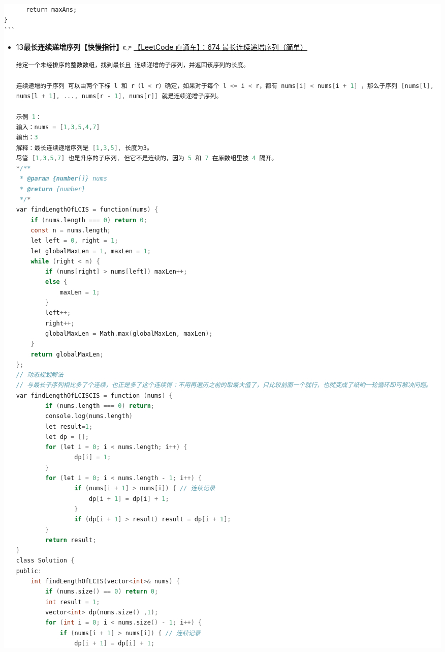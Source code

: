     	  return maxAns;
    }
    ```
    
- 13**最长连续递增序列【快慢指针】**👉 [【LeetCode 直通车】：674 最长连续递增序列（简单）](https://link.juejin.cn/?target=https%3A%2F%2Fleetcode-cn.com%2Fproblems%2Flongest-continuous-increasing-subsequence%2F)
    
    ```objectivec
    给定一个未经排序的整数数组，找到最长且 连续递增的子序列，并返回该序列的长度。
    
    连续递增的子序列 可以由两个下标 l 和 r（l < r）确定，如果对于每个 l <= i < r，都有 nums[i] < nums[i + 1] ，那么子序列 [nums[l], nums[l + 1], ..., nums[r - 1], nums[r]] 就是连续递增子序列。
    
    示例 1：
    输入：nums = [1,3,5,4,7]
    输出：3
    解释：最长连续递增序列是 [1,3,5], 长度为3。
    尽管 [1,3,5,7] 也是升序的子序列, 但它不是连续的，因为 5 和 7 在原数组里被 4 隔开。
    */**
     * @param {number[]} nums
     * @return {number}
     */*
    var findLengthOfLCIS = function(nums) {
        if (nums.length === 0) return 0;
        const n = nums.length;
        let left = 0, right = 1;
        let globalMaxLen = 1, maxLen = 1;
        while (right < n) {
            if (nums[right] > nums[left]) maxLen++;
            else {
                maxLen = 1;
            }
            left++;
            right++;
            globalMaxLen = Math.max(globalMaxLen, maxLen);
        }
        return globalMaxLen;
    };
    // 动态规划解法
    // 与最长子序列相比多了个连续，也正是多了这个连续得：不用再遍历之前的取最大值了，只比较前面一个就行，也就变成了纸哟一轮循环即可解决问题。
    var findLengthOfLCISCIS = function (nums) {
    		if (nums.length === 0) return;
    		console.log(nums.length)
    		let result=1;
    		let dp = [];
    		for (let i = 0; i < nums.length; i++) {
    				dp[i] = 1;
    		}
    		for (let i = 0; i < nums.length - 1; i++) {
    				if (nums[i + 1] > nums[i]) { // 连续记录
    					dp[i + 1] = dp[i] + 1;
    				}
    				if (dp[i + 1] > result) result = dp[i + 1];
    		}
    		return result;
    }
    class Solution {
    public:
        int findLengthOfLCIS(vector<int>& nums) {
            if (nums.size() == 0) return 0;
            int result = 1;
            vector<int> dp(nums.size() ,1);
            for (int i = 0; i < nums.size() - 1; i++) {
                if (nums[i + 1] > nums[i]) { // 连续记录
                    dp[i + 1] = dp[i] + 1;